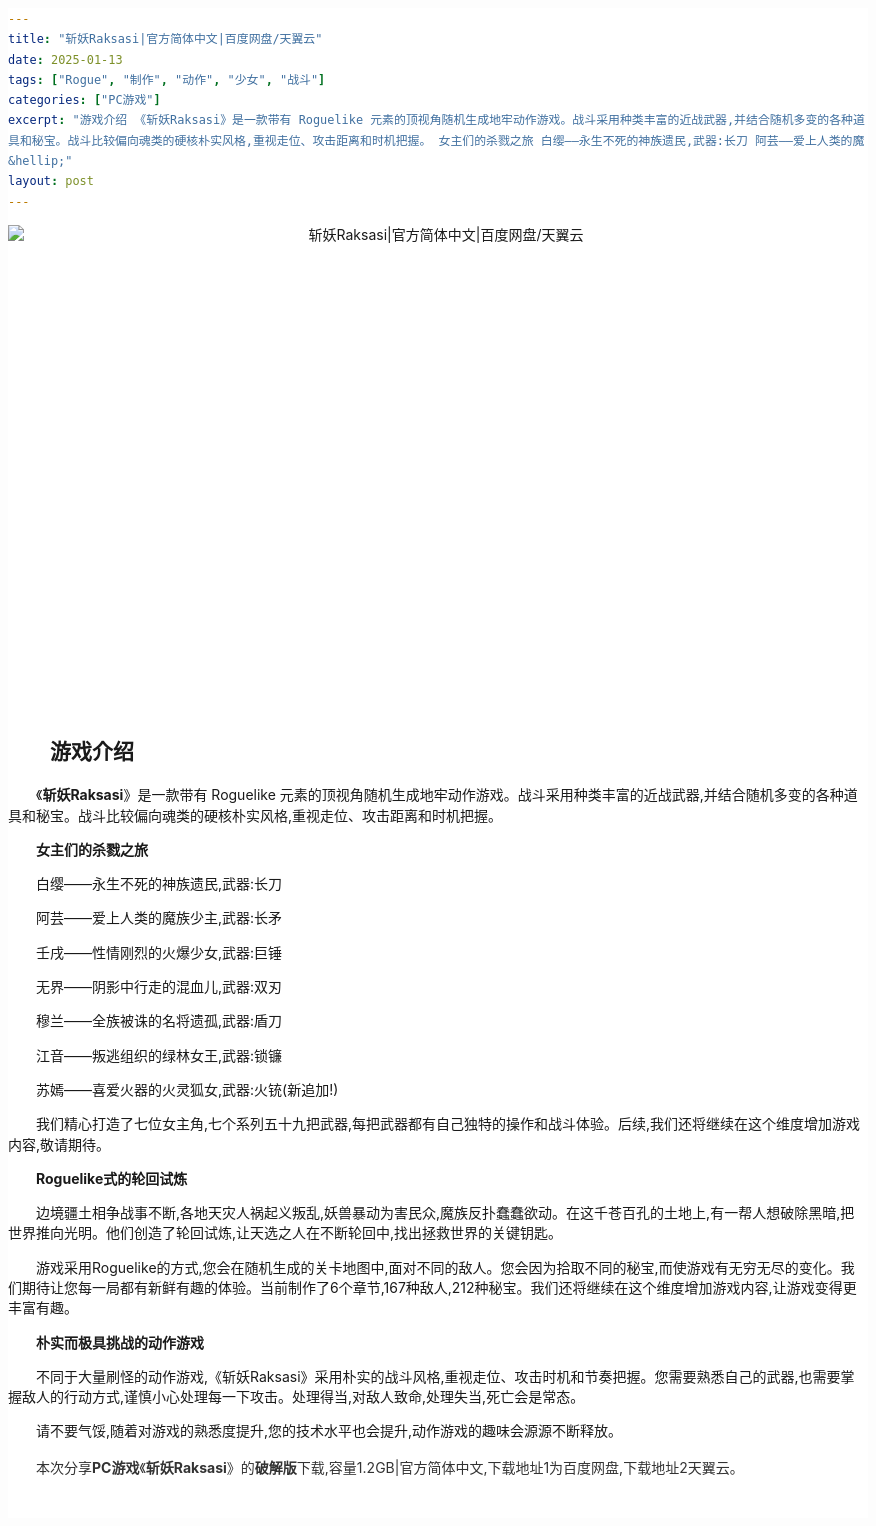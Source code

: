 ```yaml
---
title: "斩妖Raksasi|官方简体中文|百度网盘/天翼云"
date: 2025-01-13
tags: ["Rogue", "制作", "动作", "少女", "战斗"]
categories: ["PC游戏"]
excerpt: "游戏介绍 《斩妖Raksasi》是一款带有 Roguelike 元素的顶视角随机生成地牢动作游戏。战斗采用种类丰富的近战武器,并结合随机多变的各种道具和秘宝。战斗比较偏向魂类的硬核朴实风格,重视走位、攻击距离和时机把握。 女主们的杀戮之旅 白缨——永生不死的神族遗民,武器:长刀 阿芸——爱上人类的魔&hellip;"
layout: post
---
```


<div>
<div></div>
<div>
<p style="text-align: center;"><img style="display: block; margin-left: auto; margin-right: auto; width: 100%; height: auto;" src="https://2cy.202588.cn//wp-content/uploads/2025/01/20250114_67861201480ab.webp" alt="斩妖Raksasi|官方简体中文|百度网盘/天翼云" width="600" height="337" border="0" vspace="0" /></p>

<h2 style="white-space: normal; text-indent: 2em; text-align: left;">游戏介绍</h2>
<p style="white-space: normal; text-indent: 2em; text-align: left;"><span style="background-color: #ffffff;">《<strong>斩妖Raksasi</strong>》</span>是一款带有 Roguelike 元素的顶视角随机生成地牢动作游戏。战斗采用种类丰富的近战武器,并结合随机多变的各种道具和秘宝。战斗比较偏向魂类的硬核朴实风格,重视走位、攻击距离和时机把握。</p>
<p style="white-space: normal; text-indent: 2em; text-align: left;"><strong>女主们的杀戮之旅</strong></p>
<p style="white-space: normal; text-indent: 2em; text-align: left;">白缨——永生不死的神族遗民,武器:长刀</p>
<p style="white-space: normal; text-indent: 2em; text-align: left;">阿芸——爱上人类的魔族少主,武器:长矛</p>
<p style="white-space: normal; text-indent: 2em; text-align: left;">壬戌——性情刚烈的火爆少女,武器:巨锤</p>
<p style="white-space: normal; text-indent: 2em; text-align: left;">无界——阴影中行走的混血儿,武器:双刃</p>
<p style="white-space: normal; text-indent: 2em; text-align: left;">穆兰——全族被诛的名将遗孤,武器:盾刀</p>
<p style="white-space: normal; text-indent: 2em; text-align: left;">江音——叛逃组织的绿林女王,武器:锁镰</p>
<p style="white-space: normal; text-indent: 2em; text-align: left;">苏嫣——喜爱火器的火灵狐女,武器:火铳(新追加!)</p>
<p style="white-space: normal; text-indent: 2em; text-align: left;">我们精心打造了七位女主角,七个系列五十九把武器,每把武器都有自己独特的操作和战斗体验。后续,我们还将继续在这个维度增加游戏内容,敬请期待。</p>
<p style="white-space: normal; text-indent: 2em; text-align: left;"><strong>Roguelike式的轮回试炼</strong></p>
<p style="white-space: normal; text-indent: 2em; text-align: left;">边境疆土相争战事不断,各地天灾人祸起义叛乱,妖兽暴动为害民众,魔族反扑蠢蠢欲动。在这千苍百孔的土地上,有一帮人想破除黑暗,把世界推向光明。他们创造了轮回试炼,让天选之人在不断轮回中,找出拯救世界的关键钥匙。</p>
<p style="white-space: normal; text-indent: 2em; text-align: left;">游戏采用Roguelike的方式,您会在随机生成的关卡地图中,面对不同的敌人。您会因为拾取不同的秘宝,而使游戏有无穷无尽的变化。我们期待让您每一局都有新鲜有趣的体验。当前制作了6个章节,167种敌人,212种秘宝。我们还将继续在这个维度增加游戏内容,让游戏变得更丰富有趣。</p>
<p style="white-space: normal; text-indent: 2em; text-align: left;"><strong>朴实而极具挑战的动作游戏</strong></p>
<p style="white-space: normal; text-indent: 2em; text-align: left;">不同于大量刷怪的动作游戏,《斩妖Raksasi》采用朴实的战斗风格,重视走位、攻击时机和节奏把握。您需要熟悉自己的武器,也需要掌握敌人的行动方式,谨慎小心处理每一下攻击。处理得当,对敌人致命,处理失当,死亡会是常态。</p>
<p style="white-space: normal; text-indent: 2em; text-align: left;">请不要气馁,随着对游戏的熟悉度提升,您的技术水平也会提升,动作游戏的趣味会源源不断释放。</p>

<div style="white-space: normal; overflow-wrap: break-word; color: #333333; margin-bottom: 15px; text-indent: 2em; line-height: 24px; zoom: 1; background-color: #ffffff; text-align: left;" data-pid="5">
<div style="overflow-wrap: break-word; margin-bottom: 15px; text-indent: 2em; line-height: 24px; zoom: 1; text-align: left;" data-pid="6">
<div style="overflow-wrap: break-word; margin-bottom: 15px; text-indent: 2em; line-height: 24px; zoom: 1; text-align: left;" data-pid="4">
<div style="text-indent: 2em; text-align: left;">
<div style="overflow-wrap: break-word; margin-bottom: 15px; text-indent: 2em; line-height: 24px; zoom: 1; text-align: left;" data-pid="4">
<div style="overflow-wrap: break-word; margin-bottom: 15px; text-indent: 2em; line-height: 24px; zoom: 1; text-align: left;" data-pid="7">
<div style="text-indent: 2em; text-align: left;" data-pid="4">
<p style="text-indent: 2em; text-align: left;"><span style="text-indent: 2em;">本次分享<strong>PC游戏</strong>《</span><strong style="text-indent: 2em;">斩妖Raksasi</strong><span style="text-indent: 2em;">》的</span><strong style="text-indent: 2em;">破解版</strong><span style="text-indent: 2em;">下载,容量1.2GB|官方简体中文,下载地址1为百度网盘,下载地址2天翼云。</span></p>
<p style="text-indent: 2em; text-align: left;"><strong><span style="text-indent: 2em;"> </span></strong></p>